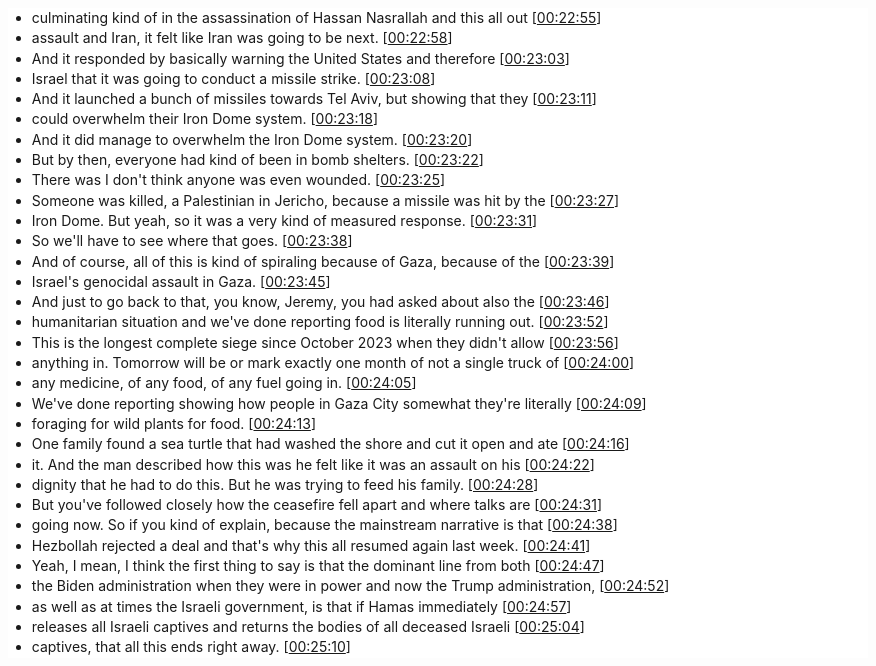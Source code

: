 *  culminating kind of in the assassination of Hassan Nasrallah and this all out [[00:22:55](https://www.youtube.com/watch?v=wkAXJV2RjCI&t=1375.6s)]
*  assault and Iran, it felt like Iran was going to be next. [[00:22:58](https://www.youtube.com/watch?v=wkAXJV2RjCI&t=1378.8s)]
*  And it responded by basically warning the United States and therefore [[00:23:03](https://www.youtube.com/watch?v=wkAXJV2RjCI&t=1383.3999999999999s)]
*  Israel that it was going to conduct a missile strike. [[00:23:08](https://www.youtube.com/watch?v=wkAXJV2RjCI&t=1388.36s)]
*  And it launched a bunch of missiles towards Tel Aviv, but showing that they [[00:23:11](https://www.youtube.com/watch?v=wkAXJV2RjCI&t=1391.1999999999998s)]
*  could overwhelm their Iron Dome system. [[00:23:18](https://www.youtube.com/watch?v=wkAXJV2RjCI&t=1398.1599999999999s)]
*  And it did manage to overwhelm the Iron Dome system. [[00:23:20](https://www.youtube.com/watch?v=wkAXJV2RjCI&t=1400.08s)]
*  But by then, everyone had kind of been in bomb shelters. [[00:23:22](https://www.youtube.com/watch?v=wkAXJV2RjCI&t=1402.4799999999998s)]
*  There was I don't think anyone was even wounded. [[00:23:25](https://www.youtube.com/watch?v=wkAXJV2RjCI&t=1405.0s)]
*  Someone was killed, a Palestinian in Jericho, because a missile was hit by the [[00:23:27](https://www.youtube.com/watch?v=wkAXJV2RjCI&t=1407.04s)]
*  Iron Dome. But yeah, so it was a very kind of measured response. [[00:23:31](https://www.youtube.com/watch?v=wkAXJV2RjCI&t=1411.8s)]
*  So we'll have to see where that goes. [[00:23:38](https://www.youtube.com/watch?v=wkAXJV2RjCI&t=1418.16s)]
*  And of course, all of this is kind of spiraling because of Gaza, because of the [[00:23:39](https://www.youtube.com/watch?v=wkAXJV2RjCI&t=1419.3200000000002s)]
*  Israel's genocidal assault in Gaza. [[00:23:45](https://www.youtube.com/watch?v=wkAXJV2RjCI&t=1425.1200000000001s)]
*  And just to go back to that, you know, Jeremy, you had asked about also the [[00:23:46](https://www.youtube.com/watch?v=wkAXJV2RjCI&t=1426.76s)]
*  humanitarian situation and we've done reporting food is literally running out. [[00:23:52](https://www.youtube.com/watch?v=wkAXJV2RjCI&t=1432.2800000000002s)]
*  This is the longest complete siege since October 2023 when they didn't allow [[00:23:56](https://www.youtube.com/watch?v=wkAXJV2RjCI&t=1436.2800000000002s)]
*  anything in. Tomorrow will be or mark exactly one month of not a single truck of [[00:24:00](https://www.youtube.com/watch?v=wkAXJV2RjCI&t=1440.44s)]
*  any medicine, of any food, of any fuel going in. [[00:24:05](https://www.youtube.com/watch?v=wkAXJV2RjCI&t=1445.76s)]
*  We've done reporting showing how people in Gaza City somewhat they're literally [[00:24:09](https://www.youtube.com/watch?v=wkAXJV2RjCI&t=1449.36s)]
*  foraging for wild plants for food. [[00:24:13](https://www.youtube.com/watch?v=wkAXJV2RjCI&t=1453.52s)]
*  One family found a sea turtle that had washed the shore and cut it open and ate [[00:24:16](https://www.youtube.com/watch?v=wkAXJV2RjCI&t=1456.6s)]
*  it. And the man described how this was he felt like it was an assault on his [[00:24:22](https://www.youtube.com/watch?v=wkAXJV2RjCI&t=1462.52s)]
*  dignity that he had to do this. But he was trying to feed his family. [[00:24:28](https://www.youtube.com/watch?v=wkAXJV2RjCI&t=1468.0s)]
*  But you've followed closely how the ceasefire fell apart and where talks are [[00:24:31](https://www.youtube.com/watch?v=wkAXJV2RjCI&t=1471.3999999999999s)]
*  going now. So if you kind of explain, because the mainstream narrative is that [[00:24:38](https://www.youtube.com/watch?v=wkAXJV2RjCI&t=1478.56s)]
*  Hezbollah rejected a deal and that's why this all resumed again last week. [[00:24:41](https://www.youtube.com/watch?v=wkAXJV2RjCI&t=1481.52s)]
*  Yeah, I mean, I think the first thing to say is that the dominant line from both [[00:24:47](https://www.youtube.com/watch?v=wkAXJV2RjCI&t=1487.36s)]
*  the Biden administration when they were in power and now the Trump administration, [[00:24:52](https://www.youtube.com/watch?v=wkAXJV2RjCI&t=1492.6399999999999s)]
*  as well as at times the Israeli government, is that if Hamas immediately [[00:24:57](https://www.youtube.com/watch?v=wkAXJV2RjCI&t=1497.84s)]
*  releases all Israeli captives and returns the bodies of all deceased Israeli [[00:25:04](https://www.youtube.com/watch?v=wkAXJV2RjCI&t=1504.32s)]
*  captives, that all this ends right away. [[00:25:10](https://www.youtube.com/watch?v=wkAXJV2RjCI&t=1510.56s)]